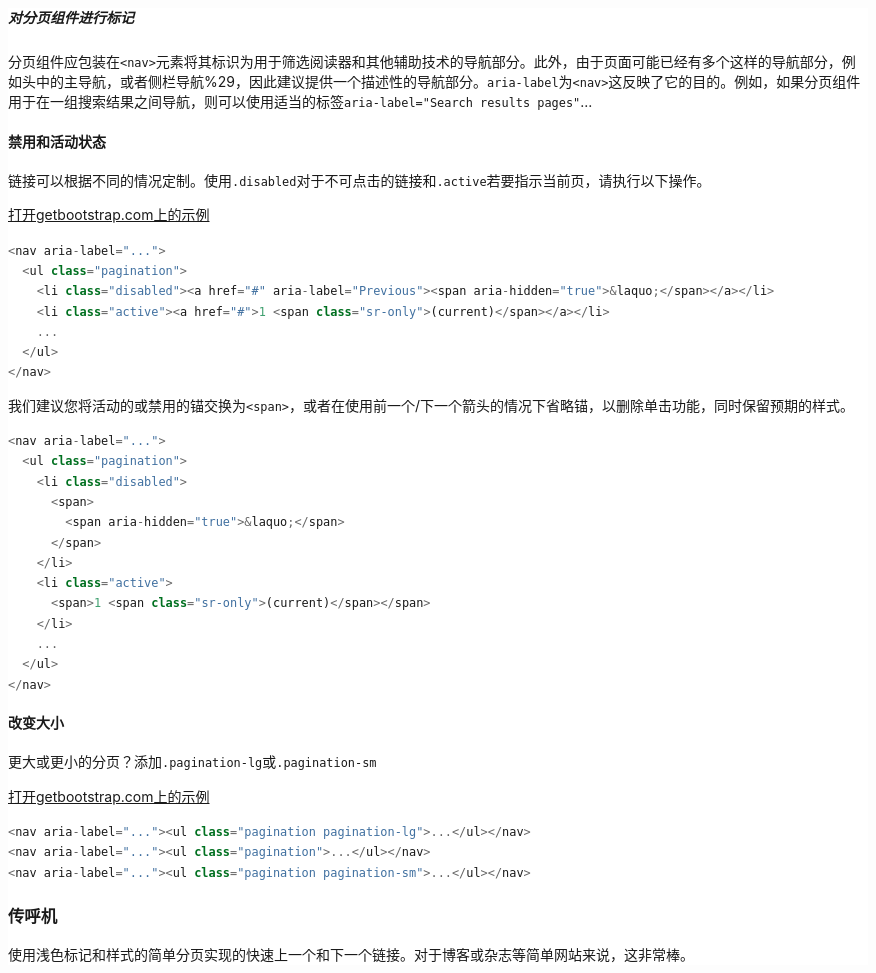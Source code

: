 ##### 对分页组件进行标记

分页组件应包装在`<nav>`元素将其标识为用于筛选阅读器和其他辅助技术的导航部分。此外，由于页面可能已经有多个这样的导航部分，例如头中的主导航，或者侧栏导航%29，因此建议提供一个描述性的导航部分。`aria-label`为`<nav>`这反映了它的目的。例如，如果分页组件用于在一组搜索结果之间导航，则可以使用适当的标签`aria-label="Search results pages"`...

#### 禁用和活动状态

链接可以根据不同的情况定制。使用`.disabled`对于不可点击的链接和`.active`若要指示当前页，请执行以下操作。

[打开getbootstrap.com上的示例](https://getbootstrap.com/docs/3.3/components/#callout-pagination-label)

```javascript
<nav aria-label="...">
  <ul class="pagination">
    <li class="disabled"><a href="#" aria-label="Previous"><span aria-hidden="true">&laquo;</span></a></li>
    <li class="active"><a href="#">1 <span class="sr-only">(current)</span></a></li>
    ...
  </ul>
</nav>
```

我们建议您将活动的或禁用的锚交换为`<span>`，或者在使用前一个/下一个箭头的情况下省略锚，以删除单击功能，同时保留预期的样式。

```javascript
<nav aria-label="...">
  <ul class="pagination">
    <li class="disabled">
      <span>
        <span aria-hidden="true">&laquo;</span>
      </span>
    </li>
    <li class="active">
      <span>1 <span class="sr-only">(current)</span></span>
    </li>
    ...
  </ul>
</nav>
```

#### 改变大小

更大或更小的分页？添加`.pagination-lg`或`.pagination-sm`

[打开getbootstrap.com上的示例](https://getbootstrap.com/docs/3.3/components/#callout-pagination-label)

```javascript
<nav aria-label="..."><ul class="pagination pagination-lg">...</ul></nav>
<nav aria-label="..."><ul class="pagination">...</ul></nav>
<nav aria-label="..."><ul class="pagination pagination-sm">...</ul></nav>
```

### 传呼机

使用浅色标记和样式的简单分页实现的快速上一个和下一个链接。对于博客或杂志等简单网站来说，这非常棒。
